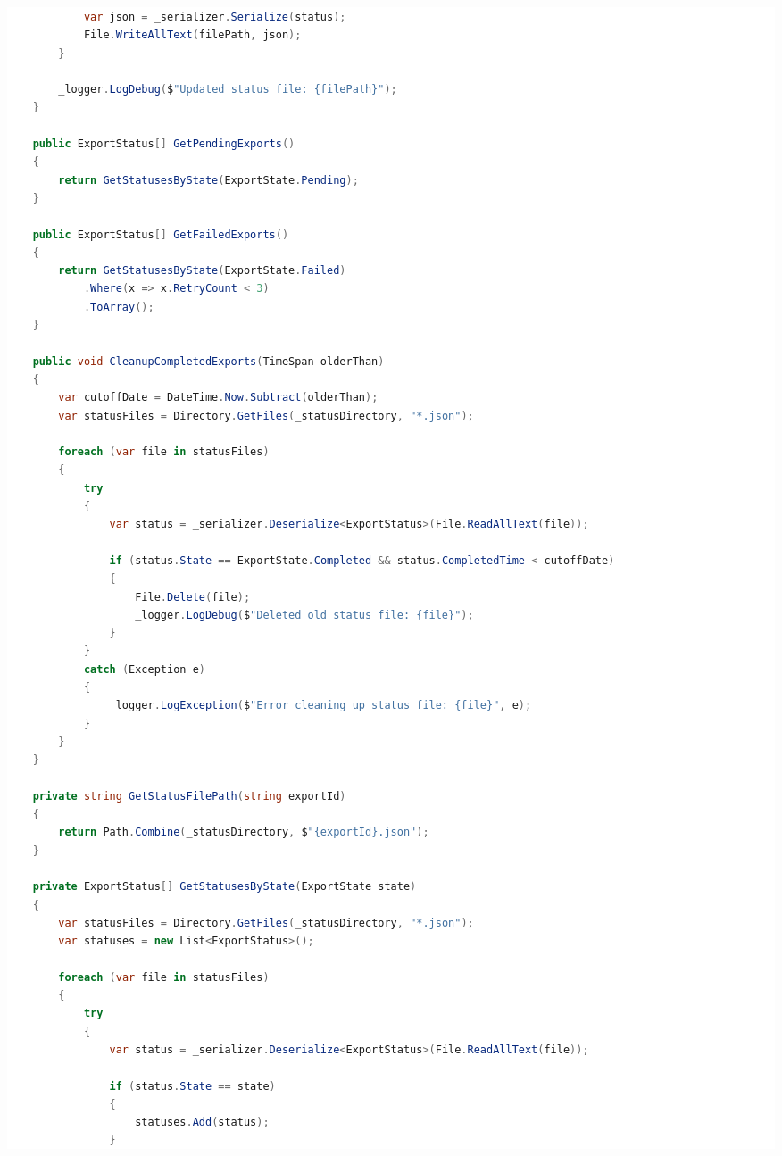 ```csharp
            var json = _serializer.Serialize(status);
            File.WriteAllText(filePath, json);
        }

        _logger.LogDebug($"Updated status file: {filePath}");
    }

    public ExportStatus[] GetPendingExports()
    {
        return GetStatusesByState(ExportState.Pending);
    }

    public ExportStatus[] GetFailedExports()
    {
        return GetStatusesByState(ExportState.Failed)
            .Where(x => x.RetryCount < 3)
            .ToArray();
    }

    public void CleanupCompletedExports(TimeSpan olderThan)
    {
        var cutoffDate = DateTime.Now.Subtract(olderThan);
        var statusFiles = Directory.GetFiles(_statusDirectory, "*.json");

        foreach (var file in statusFiles)
        {
            try
            {
                var status = _serializer.Deserialize<ExportStatus>(File.ReadAllText(file));

                if (status.State == ExportState.Completed && status.CompletedTime < cutoffDate)
                {
                    File.Delete(file);
                    _logger.LogDebug($"Deleted old status file: {file}");
                }
            }
            catch (Exception e)
            {
                _logger.LogException($"Error cleaning up status file: {file}", e);
            }
        }
    }

    private string GetStatusFilePath(string exportId)
    {
        return Path.Combine(_statusDirectory, $"{exportId}.json");
    }

    private ExportStatus[] GetStatusesByState(ExportState state)
    {
        var statusFiles = Directory.GetFiles(_statusDirectory, "*.json");
        var statuses = new List<ExportStatus>();

        foreach (var file in statusFiles)
        {
            try
            {
                var status = _serializer.Deserialize<ExportStatus>(File.ReadAllText(file));

                if (status.State == state)
                {
                    statuses.Add(status);
                }
```